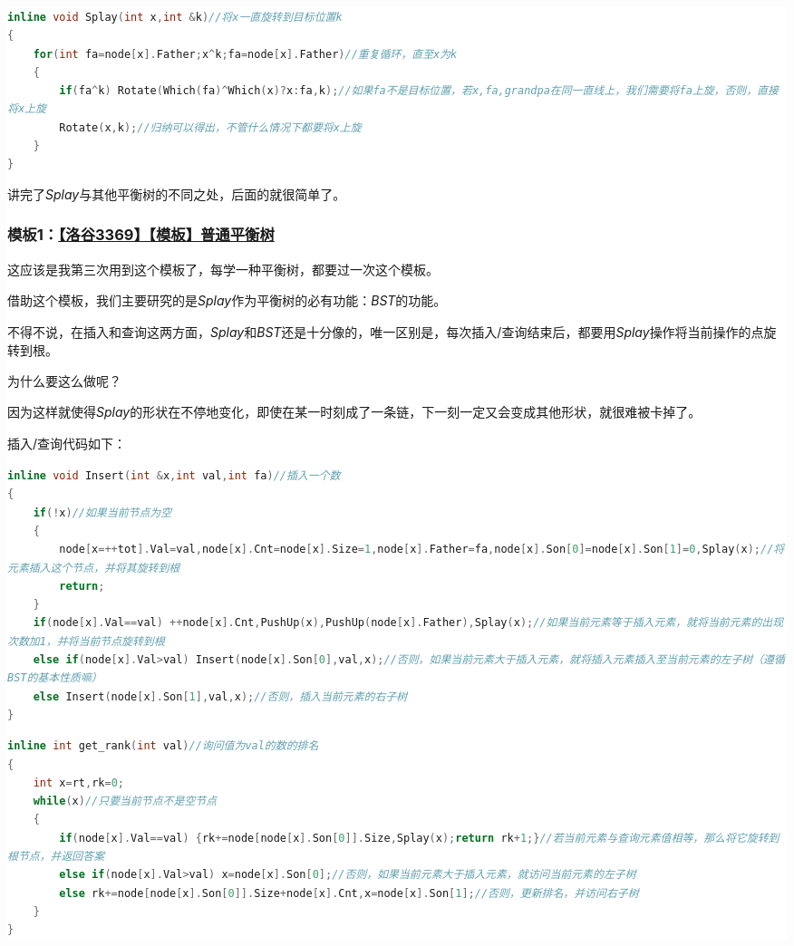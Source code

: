```cpp
inline void Splay(int x,int &k)//将x一直旋转到目标位置k
{
	for(int fa=node[x].Father;x^k;fa=node[x].Father)//重复循环，直至x为k
	{
		if(fa^k) Rotate(Which(fa)^Which(x)?x:fa,k);//如果fa不是目标位置，若x,fa,grandpa在同一直线上，我们需要将fa上旋，否则，直接将x上旋
		Rotate(x,k);//归纳可以得出，不管什么情况下都要将x上旋
	}
}
```

讲完了$Splay$与其他平衡树的不同之处，后面的就很简单了。

### 模板1：[【洛谷3369】【模板】普通平衡树](https://www.luogu.org/problemnew/show/P3369)

这应该是我第三次用到这个模板了，每学一种平衡树，都要过一次这个模板。

借助这个模板，我们主要研究的是$Splay$作为平衡树的必有功能：$BST$的功能。

不得不说，在插入和查询这两方面，$Splay$和$BST$还是十分像的，唯一区别是，每次插入/查询结束后，都要用$Splay$操作将当前操作的点旋转到根。

为什么要这么做呢？

因为这样就使得$Splay$的形状在不停地变化，即使在某一时刻成了一条链，下一刻一定又会变成其他形状，就很难被卡掉了。

插入/查询代码如下：

```cpp
inline void Insert(int &x,int val,int fa)//插入一个数
{
	if(!x)//如果当前节点为空 
	{
		node[x=++tot].Val=val,node[x].Cnt=node[x].Size=1,node[x].Father=fa,node[x].Son[0]=node[x].Son[1]=0,Splay(x);//将元素插入这个节点，并将其旋转到根
		return;
	}
	if(node[x].Val==val) ++node[x].Cnt,PushUp(x),PushUp(node[x].Father),Splay(x);//如果当前元素等于插入元素，就将当前元素的出现次数加1，并将当前节点旋转到根
	else if(node[x].Val>val) Insert(node[x].Son[0],val,x);//否则，如果当前元素大于插入元素，就将插入元素插入至当前元素的左子树（遵循BST的基本性质嘛）
	else Insert(node[x].Son[1],val,x);//否则，插入当前元素的右子树
}
```

```cpp
inline int get_rank(int val)//询问值为val的数的排名
{
	int x=rt,rk=0;
	while(x)//只要当前节点不是空节点
	{
		if(node[x].Val==val) {rk+=node[node[x].Son[0]].Size,Splay(x);return rk+1;}//若当前元素与查询元素值相等，那么将它旋转到根节点，并返回答案
		else if(node[x].Val>val) x=node[x].Son[0];//否则，如果当前元素大于插入元素，就访问当前元素的左子树
		else rk+=node[node[x].Son[0]].Size+node[x].Cnt,x=node[x].Son[1];//否则，更新排名，并访问右子树
	}                                                                  
}
```
